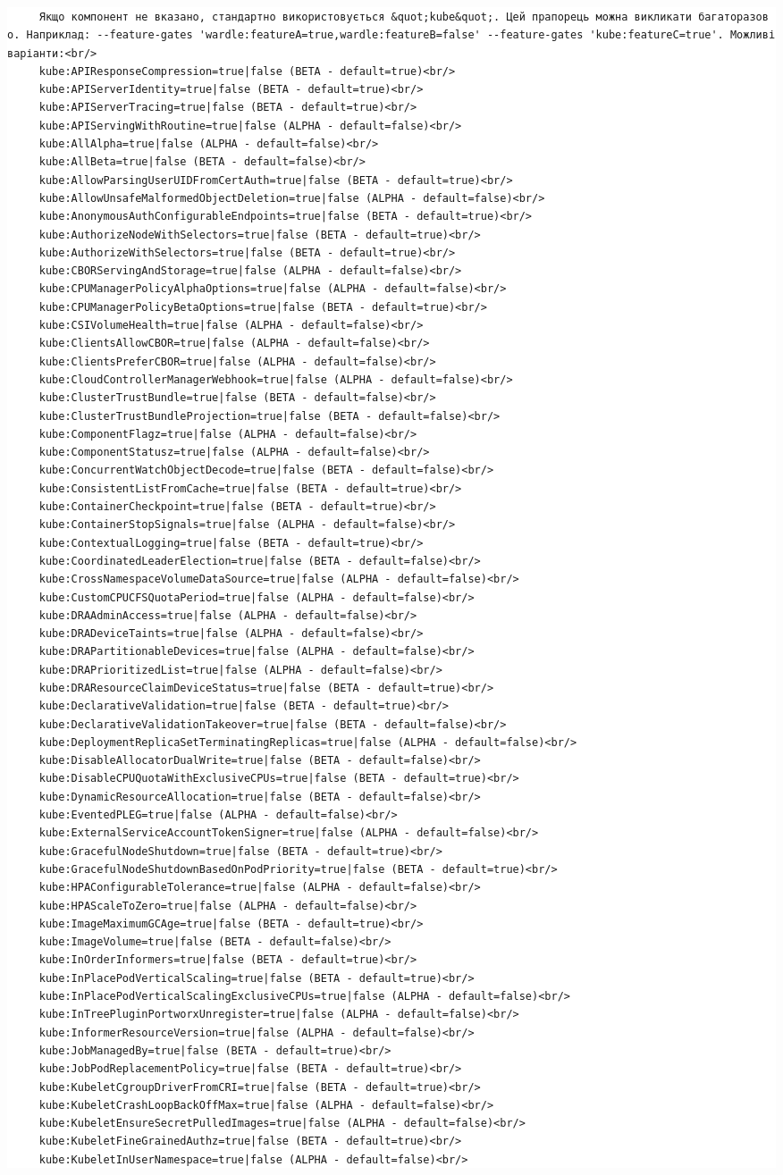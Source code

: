          Якщо компонент не вказано, стандартно використовується &quot;kube&quot;. Цей прапорець можна викликати багаторазово. Наприклад: --feature-gates 'wardle:featureA=true,wardle:featureB=false' --feature-gates 'kube:featureC=true'. Можливі варіанти:<br/>
         kube:APIResponseCompression=true|false (BETA - default=true)<br/>
         kube:APIServerIdentity=true|false (BETA - default=true)<br/>
         kube:APIServerTracing=true|false (BETA - default=true)<br/>
         kube:APIServingWithRoutine=true|false (ALPHA - default=false)<br/>
         kube:AllAlpha=true|false (ALPHA - default=false)<br/>
         kube:AllBeta=true|false (BETA - default=false)<br/>
         kube:AllowParsingUserUIDFromCertAuth=true|false (BETA - default=true)<br/>
         kube:AllowUnsafeMalformedObjectDeletion=true|false (ALPHA - default=false)<br/>
         kube:AnonymousAuthConfigurableEndpoints=true|false (BETA - default=true)<br/>
         kube:AuthorizeNodeWithSelectors=true|false (BETA - default=true)<br/>
         kube:AuthorizeWithSelectors=true|false (BETA - default=true)<br/>
         kube:CBORServingAndStorage=true|false (ALPHA - default=false)<br/>
         kube:CPUManagerPolicyAlphaOptions=true|false (ALPHA - default=false)<br/>
         kube:CPUManagerPolicyBetaOptions=true|false (BETA - default=true)<br/>
         kube:CSIVolumeHealth=true|false (ALPHA - default=false)<br/>
         kube:ClientsAllowCBOR=true|false (ALPHA - default=false)<br/>
         kube:ClientsPreferCBOR=true|false (ALPHA - default=false)<br/>
         kube:CloudControllerManagerWebhook=true|false (ALPHA - default=false)<br/>
         kube:ClusterTrustBundle=true|false (BETA - default=false)<br/>
         kube:ClusterTrustBundleProjection=true|false (BETA - default=false)<br/>
         kube:ComponentFlagz=true|false (ALPHA - default=false)<br/>
         kube:ComponentStatusz=true|false (ALPHA - default=false)<br/>
         kube:ConcurrentWatchObjectDecode=true|false (BETA - default=false)<br/>
         kube:ConsistentListFromCache=true|false (BETA - default=true)<br/>
         kube:ContainerCheckpoint=true|false (BETA - default=true)<br/>
         kube:ContainerStopSignals=true|false (ALPHA - default=false)<br/>
         kube:ContextualLogging=true|false (BETA - default=true)<br/>
         kube:CoordinatedLeaderElection=true|false (BETA - default=false)<br/>
         kube:CrossNamespaceVolumeDataSource=true|false (ALPHA - default=false)<br/>
         kube:CustomCPUCFSQuotaPeriod=true|false (ALPHA - default=false)<br/>
         kube:DRAAdminAccess=true|false (ALPHA - default=false)<br/>
         kube:DRADeviceTaints=true|false (ALPHA - default=false)<br/>
         kube:DRAPartitionableDevices=true|false (ALPHA - default=false)<br/>
         kube:DRAPrioritizedList=true|false (ALPHA - default=false)<br/>
         kube:DRAResourceClaimDeviceStatus=true|false (BETA - default=true)<br/>
         kube:DeclarativeValidation=true|false (BETA - default=true)<br/>
         kube:DeclarativeValidationTakeover=true|false (BETA - default=false)<br/>
         kube:DeploymentReplicaSetTerminatingReplicas=true|false (ALPHA - default=false)<br/>
         kube:DisableAllocatorDualWrite=true|false (BETA - default=false)<br/>
         kube:DisableCPUQuotaWithExclusiveCPUs=true|false (BETA - default=true)<br/>
         kube:DynamicResourceAllocation=true|false (BETA - default=false)<br/>
         kube:EventedPLEG=true|false (ALPHA - default=false)<br/>
         kube:ExternalServiceAccountTokenSigner=true|false (ALPHA - default=false)<br/>
         kube:GracefulNodeShutdown=true|false (BETA - default=true)<br/>
         kube:GracefulNodeShutdownBasedOnPodPriority=true|false (BETA - default=true)<br/>
         kube:HPAConfigurableTolerance=true|false (ALPHA - default=false)<br/>
         kube:HPAScaleToZero=true|false (ALPHA - default=false)<br/>
         kube:ImageMaximumGCAge=true|false (BETA - default=true)<br/>
         kube:ImageVolume=true|false (BETA - default=false)<br/>
         kube:InOrderInformers=true|false (BETA - default=true)<br/>
         kube:InPlacePodVerticalScaling=true|false (BETA - default=true)<br/>
         kube:InPlacePodVerticalScalingExclusiveCPUs=true|false (ALPHA - default=false)<br/>
         kube:InTreePluginPortworxUnregister=true|false (ALPHA - default=false)<br/>
         kube:InformerResourceVersion=true|false (ALPHA - default=false)<br/>
         kube:JobManagedBy=true|false (BETA - default=true)<br/>
         kube:JobPodReplacementPolicy=true|false (BETA - default=true)<br/>
         kube:KubeletCgroupDriverFromCRI=true|false (BETA - default=true)<br/>
         kube:KubeletCrashLoopBackOffMax=true|false (ALPHA - default=false)<br/>
         kube:KubeletEnsureSecretPulledImages=true|false (ALPHA - default=false)<br/>
         kube:KubeletFineGrainedAuthz=true|false (BETA - default=true)<br/>
         kube:KubeletInUserNamespace=true|false (ALPHA - default=false)<br/>